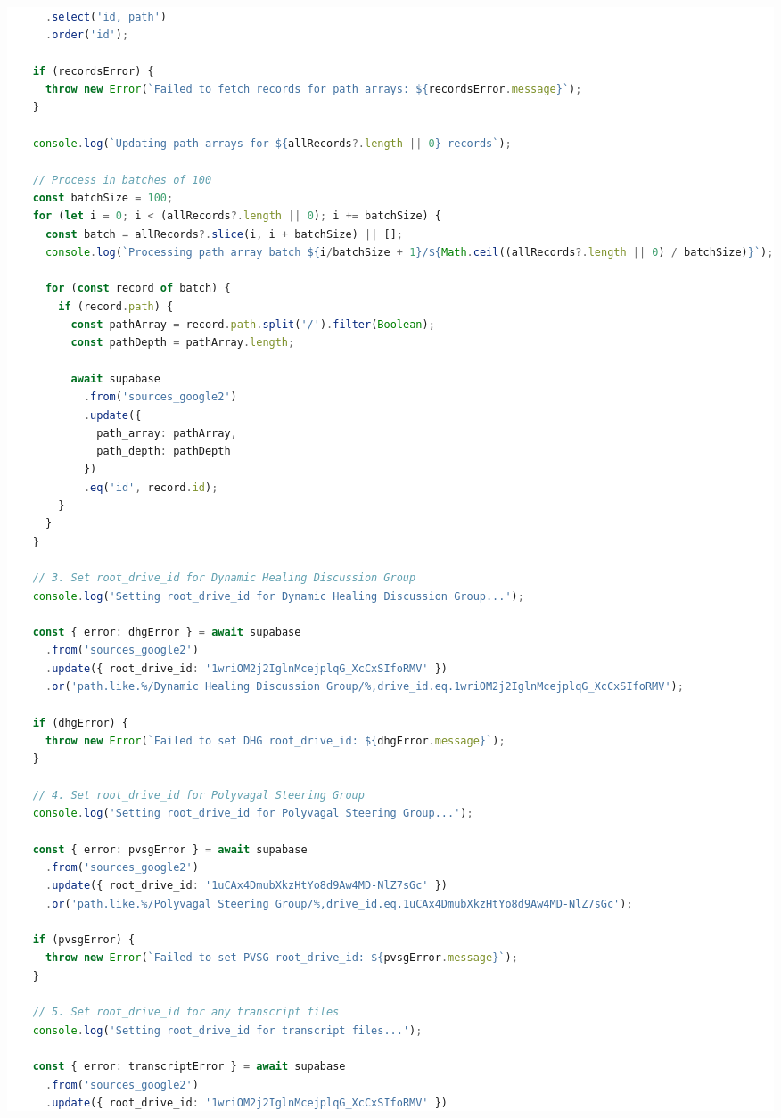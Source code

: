 ```typescript
      .select('id, path')
      .order('id');
      
    if (recordsError) {
      throw new Error(`Failed to fetch records for path arrays: ${recordsError.message}`);
    }
    
    console.log(`Updating path arrays for ${allRecords?.length || 0} records`);
    
    // Process in batches of 100
    const batchSize = 100;
    for (let i = 0; i < (allRecords?.length || 0); i += batchSize) {
      const batch = allRecords?.slice(i, i + batchSize) || [];
      console.log(`Processing path array batch ${i/batchSize + 1}/${Math.ceil((allRecords?.length || 0) / batchSize)}`);
      
      for (const record of batch) {
        if (record.path) {
          const pathArray = record.path.split('/').filter(Boolean);
          const pathDepth = pathArray.length;
          
          await supabase
            .from('sources_google2')
            .update({ 
              path_array: pathArray, 
              path_depth: pathDepth 
            })
            .eq('id', record.id);
        }
      }
    }
    
    // 3. Set root_drive_id for Dynamic Healing Discussion Group
    console.log('Setting root_drive_id for Dynamic Healing Discussion Group...');
    
    const { error: dhgError } = await supabase
      .from('sources_google2')
      .update({ root_drive_id: '1wriOM2j2IglnMcejplqG_XcCxSIfoRMV' })
      .or('path.like.%/Dynamic Healing Discussion Group/%,drive_id.eq.1wriOM2j2IglnMcejplqG_XcCxSIfoRMV');
    
    if (dhgError) {
      throw new Error(`Failed to set DHG root_drive_id: ${dhgError.message}`);
    }
    
    // 4. Set root_drive_id for Polyvagal Steering Group
    console.log('Setting root_drive_id for Polyvagal Steering Group...');
    
    const { error: pvsgError } = await supabase
      .from('sources_google2')
      .update({ root_drive_id: '1uCAx4DmubXkzHtYo8d9Aw4MD-NlZ7sGc' })
      .or('path.like.%/Polyvagal Steering Group/%,drive_id.eq.1uCAx4DmubXkzHtYo8d9Aw4MD-NlZ7sGc');
    
    if (pvsgError) {
      throw new Error(`Failed to set PVSG root_drive_id: ${pvsgError.message}`);
    }
    
    // 5. Set root_drive_id for any transcript files
    console.log('Setting root_drive_id for transcript files...');
    
    const { error: transcriptError } = await supabase
      .from('sources_google2')
      .update({ root_drive_id: '1wriOM2j2IglnMcejplqG_XcCxSIfoRMV' })
```